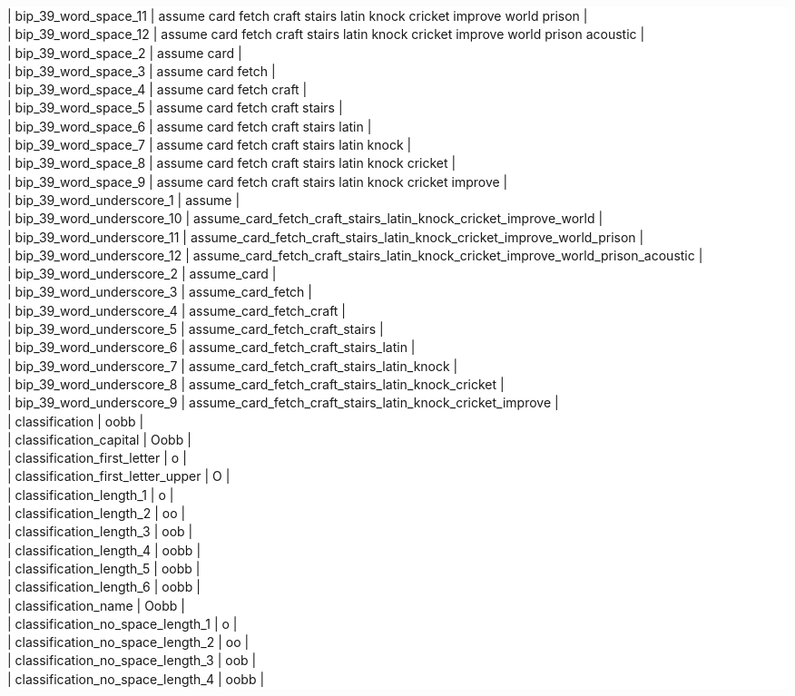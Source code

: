 | bip_39_word_space_11 | assume card fetch craft stairs latin knock cricket improve world prison |  
| bip_39_word_space_12 | assume card fetch craft stairs latin knock cricket improve world prison acoustic |  
| bip_39_word_space_2 | assume card |  
| bip_39_word_space_3 | assume card fetch |  
| bip_39_word_space_4 | assume card fetch craft |  
| bip_39_word_space_5 | assume card fetch craft stairs |  
| bip_39_word_space_6 | assume card fetch craft stairs latin |  
| bip_39_word_space_7 | assume card fetch craft stairs latin knock |  
| bip_39_word_space_8 | assume card fetch craft stairs latin knock cricket |  
| bip_39_word_space_9 | assume card fetch craft stairs latin knock cricket improve |  
| bip_39_word_underscore_1 | assume |  
| bip_39_word_underscore_10 | assume_card_fetch_craft_stairs_latin_knock_cricket_improve_world |  
| bip_39_word_underscore_11 | assume_card_fetch_craft_stairs_latin_knock_cricket_improve_world_prison |  
| bip_39_word_underscore_12 | assume_card_fetch_craft_stairs_latin_knock_cricket_improve_world_prison_acoustic |  
| bip_39_word_underscore_2 | assume_card |  
| bip_39_word_underscore_3 | assume_card_fetch |  
| bip_39_word_underscore_4 | assume_card_fetch_craft |  
| bip_39_word_underscore_5 | assume_card_fetch_craft_stairs |  
| bip_39_word_underscore_6 | assume_card_fetch_craft_stairs_latin |  
| bip_39_word_underscore_7 | assume_card_fetch_craft_stairs_latin_knock |  
| bip_39_word_underscore_8 | assume_card_fetch_craft_stairs_latin_knock_cricket |  
| bip_39_word_underscore_9 | assume_card_fetch_craft_stairs_latin_knock_cricket_improve |  
| classification | oobb |  
| classification_capital | Oobb |  
| classification_first_letter | o |  
| classification_first_letter_upper | O |  
| classification_length_1 | o |  
| classification_length_2 | oo |  
| classification_length_3 | oob |  
| classification_length_4 | oobb |  
| classification_length_5 | oobb |  
| classification_length_6 | oobb |  
| classification_name | Oobb |  
| classification_no_space_length_1 | o |  
| classification_no_space_length_2 | oo |  
| classification_no_space_length_3 | oob |  
| classification_no_space_length_4 | oobb |  